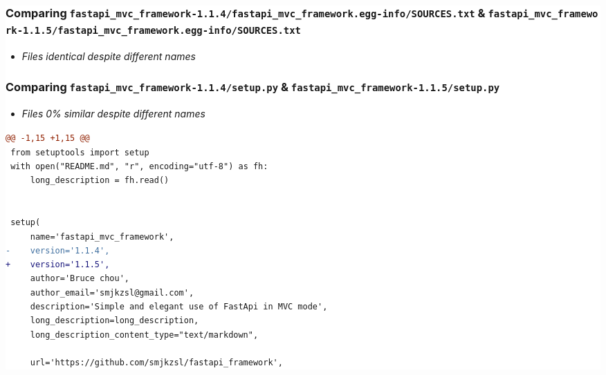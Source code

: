 ### Comparing `fastapi_mvc_framework-1.1.4/fastapi_mvc_framework.egg-info/SOURCES.txt` & `fastapi_mvc_framework-1.1.5/fastapi_mvc_framework.egg-info/SOURCES.txt`

 * *Files identical despite different names*

### Comparing `fastapi_mvc_framework-1.1.4/setup.py` & `fastapi_mvc_framework-1.1.5/setup.py`

 * *Files 0% similar despite different names*

```diff
@@ -1,15 +1,15 @@
 from setuptools import setup
 with open("README.md", "r", encoding="utf-8") as fh:
     long_description = fh.read()
 
 
 setup(
     name='fastapi_mvc_framework',
-    version='1.1.4',
+    version='1.1.5',
     author='Bruce chou',
     author_email='smjkzsl@gmail.com',
     description='Simple and elegant use of FastApi in MVC mode',
     long_description=long_description,
     long_description_content_type="text/markdown",
     
     url='https://github.com/smjkzsl/fastapi_framework',
```

